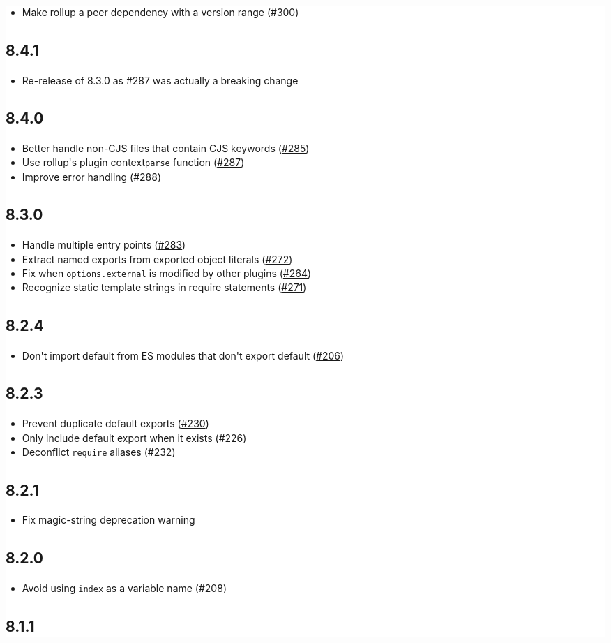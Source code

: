- Make rollup a peer dependency with a version range ([#300](https://github.com/rollup/rollup-plugin-commonjs/issues/300))

## 8.4.1

- Re-release of 8.3.0 as #287 was actually a breaking change

## 8.4.0

- Better handle non-CJS files that contain CJS keywords ([#285](https://github.com/rollup/rollup-plugin-commonjs/issues/285))
- Use rollup's plugin context`parse` function ([#287](https://github.com/rollup/rollup-plugin-commonjs/issues/287))
- Improve error handling ([#288](https://github.com/rollup/rollup-plugin-commonjs/issues/288))

## 8.3.0

- Handle multiple entry points ([#283](https://github.com/rollup/rollup-plugin-commonjs/issues/283))
- Extract named exports from exported object literals ([#272](https://github.com/rollup/rollup-plugin-commonjs/issues/272))
- Fix when `options.external` is modified by other plugins ([#264](https://github.com/rollup/rollup-plugin-commonjs/issues/264))
- Recognize static template strings in require statements ([#271](https://github.com/rollup/rollup-plugin-commonjs/issues/271))

## 8.2.4

- Don't import default from ES modules that don't export default ([#206](https://github.com/rollup/rollup-plugin-commonjs/issues/206))

## 8.2.3

- Prevent duplicate default exports ([#230](https://github.com/rollup/rollup-plugin-commonjs/pull/230))
- Only include default export when it exists ([#226](https://github.com/rollup/rollup-plugin-commonjs/pull/226))
- Deconflict `require` aliases ([#232](https://github.com/rollup/rollup-plugin-commonjs/issues/232))

## 8.2.1

- Fix magic-string deprecation warning

## 8.2.0

- Avoid using `index` as a variable name ([#208](https://github.com/rollup/rollup-plugin-commonjs/pull/208))

## 8.1.1
